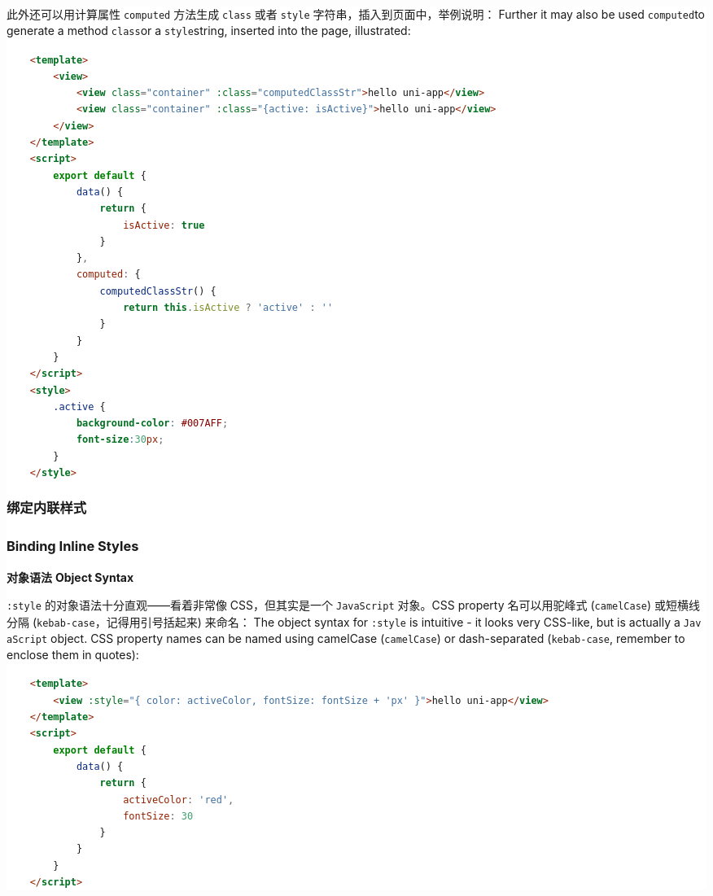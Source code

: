 
此外还可以用计算属性 `computed` 方法生成 `class` 或者 `style` 字符串，插入到页面中，举例说明：
Further it may also be used `computed`to generate a method `class`or a `style`string, inserted into the page, illustrated:

```html
	<template>
		<view>
			<view class="container" :class="computedClassStr">hello uni-app</view>
			<view class="container" :class="{active: isActive}">hello uni-app</view>
		</view>
	</template>
	<script>
		export default {
			data() {
				return {
					isActive: true
				}
			},
			computed: {
				computedClassStr() {
					return this.isActive ? 'active' : ''
				}
			}
		}
	</script>
	<style>
		.active {
			background-color: #007AFF;
			font-size:30px;
		}
	</style>
```



### 绑定内联样式
### Binding Inline Styles

**对象语法**
**Object Syntax**

`:style` 的对象语法十分直观——看着非常像 CSS，但其实是一个 `JavaScript` 对象。CSS property 名可以用驼峰式 (`camelCase`) 或短横线分隔 (`kebab-case`，记得用引号括起来) 来命名：
The object syntax for `:style` is intuitive - it looks very CSS-like, but is actually a `JavaScript` object. CSS property names can be named using camelCase (`camelCase`) or dash-separated (`kebab-case`, remember to enclose them in quotes):

```html
	<template>
		<view :style="{ color: activeColor, fontSize: fontSize + 'px' }">hello uni-app</view>
	</template>
	<script>
		export default {
			data() {
				return {
					activeColor: 'red',
					fontSize: 30
				}
			}
		}
	</script>
```

